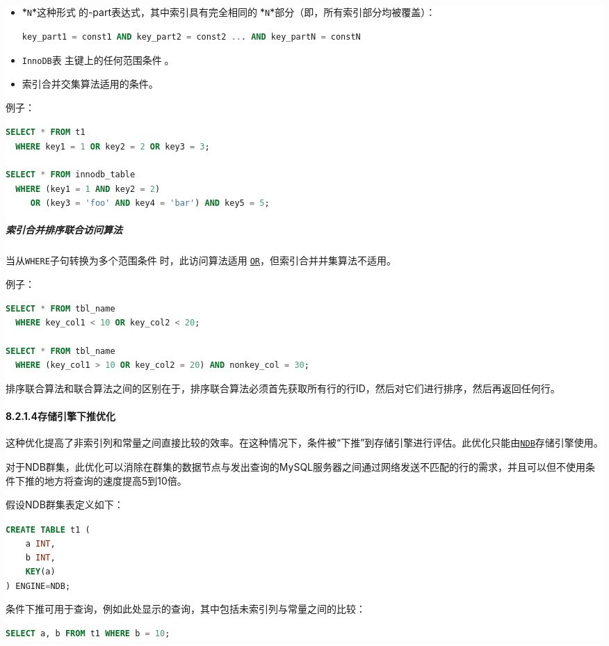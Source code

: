 - *`N`*这种形式 的-part表达式，其中索引具有完全相同的 *`N`*部分（即，所有索引部分均被覆盖）：

  ```sql
  key_part1 = const1 AND key_part2 = const2 ... AND key_partN = constN
  ```

- `InnoDB`表 主键上的任何范围条件 。

- 索引合并交集算法适用的条件。

例子：

```sql
SELECT * FROM t1
  WHERE key1 = 1 OR key2 = 2 OR key3 = 3;

SELECT * FROM innodb_table
  WHERE (key1 = 1 AND key2 = 2)
     OR (key3 = 'foo' AND key4 = 'bar') AND key5 = 5;
```

##### 索引合并排序联合访问算法

当从`WHERE`子句转换为多个范围条件 时，此访问算法适用 [`OR`](https://dev.mysql.com/doc/refman/5.6/en/logical-operators.html#operator_or)，但索引合并并集算法不适用。

例子：

```sql
SELECT * FROM tbl_name
  WHERE key_col1 < 10 OR key_col2 < 20;

SELECT * FROM tbl_name
  WHERE (key_col1 > 10 OR key_col2 = 20) AND nonkey_col = 30;
```

排序联合算法和联合算法之间的区别在于，排序联合算法必须首先获取所有行的行ID，然后对它们进行排序，然后再返回任何行。

#### 8.2.1.4存储引擎下推优化

这种优化提高了非索引列和常量之间直接比较的效率。在这种情况下，条件被“下推”到存储引擎进行评估。此优化只能由[`NDB`](https://dev.mysql.com/doc/refman/5.6/en/mysql-cluster.html)存储引擎使用。	

对于NDB群集，此优化可以消除在群集的数据节点与发出查询的MySQL服务器之间通过网络发送不匹配的行的需求，并且可以但不使用条件下推的地方将查询的速度提高5到10倍。

假设NDB群集表定义如下：

```sql
CREATE TABLE t1 (
    a INT,
    b INT,
    KEY(a)
) ENGINE=NDB;
```

条件下推可用于查询，例如此处显示的查询，其中包括未索引列与常量之间的比较：

```sql
SELECT a, b FROM t1 WHERE b = 10;
```
